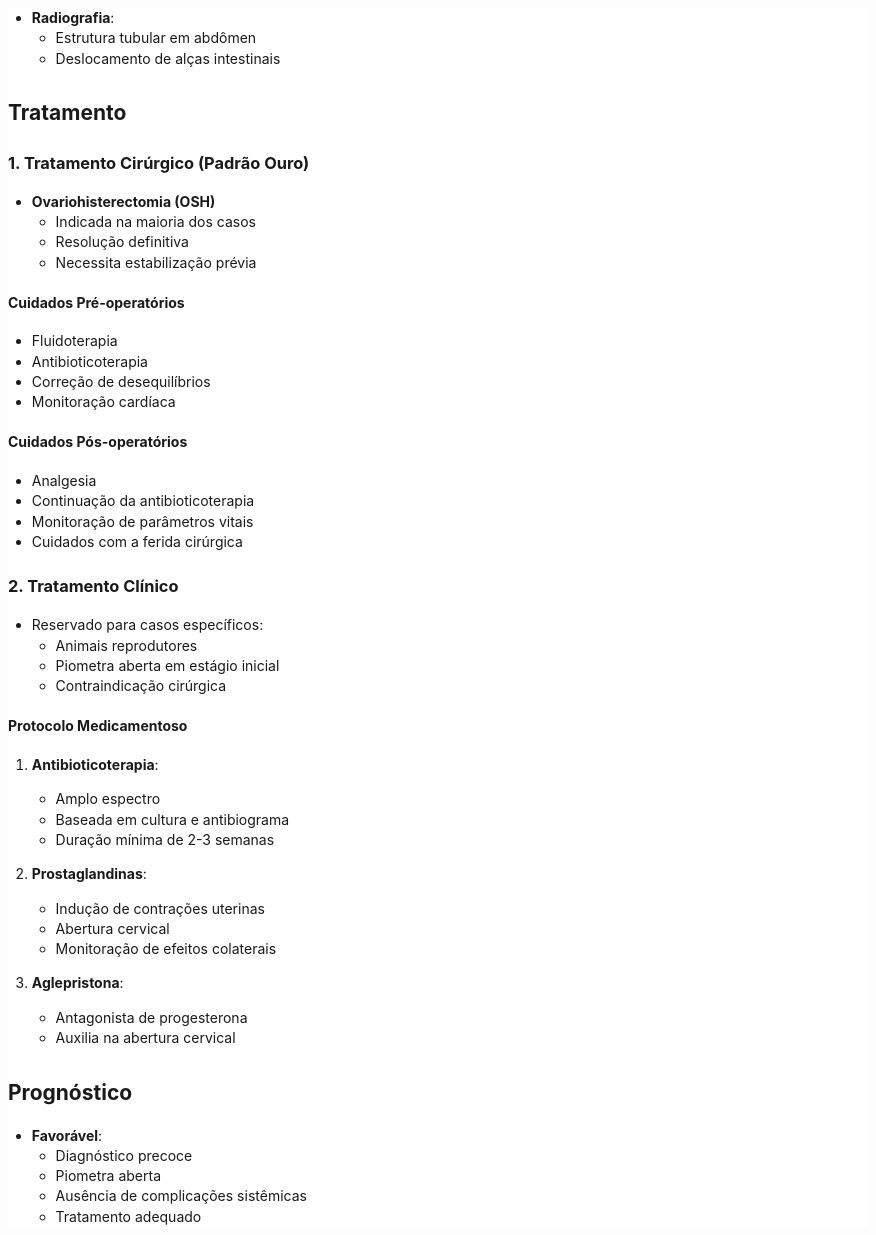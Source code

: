 - **Radiografia**:
  - Estrutura tubular em abdômen
  - Deslocamento de alças intestinais

## Tratamento

### 1. Tratamento Cirúrgico (Padrão Ouro)
- **Ovariohisterectomia (OSH)**
  - Indicada na maioria dos casos
  - Resolução definitiva
  - Necessita estabilização prévia

#### Cuidados Pré-operatórios
- Fluidoterapia
- Antibioticoterapia
- Correção de desequilíbrios
- Monitoração cardíaca

#### Cuidados Pós-operatórios
- Analgesia
- Continuação da antibioticoterapia
- Monitoração de parâmetros vitais
- Cuidados com a ferida cirúrgica

### 2. Tratamento Clínico
- Reservado para casos específicos:
  - Animais reprodutores
  - Piometra aberta em estágio inicial
  - Contraindicação cirúrgica

#### Protocolo Medicamentoso
1. **Antibioticoterapia**:
   - Amplo espectro
   - Baseada em cultura e antibiograma
   - Duração mínima de 2-3 semanas

2. **Prostaglandinas**:
   - Indução de contrações uterinas
   - Abertura cervical
   - Monitoração de efeitos colaterais

3. **Aglepristona**:
   - Antagonista de progesterona
   - Auxilia na abertura cervical

## Prognóstico
- **Favorável**:
  - Diagnóstico precoce
  - Piometra aberta
  - Ausência de complicações sistêmicas
  - Tratamento adequado
